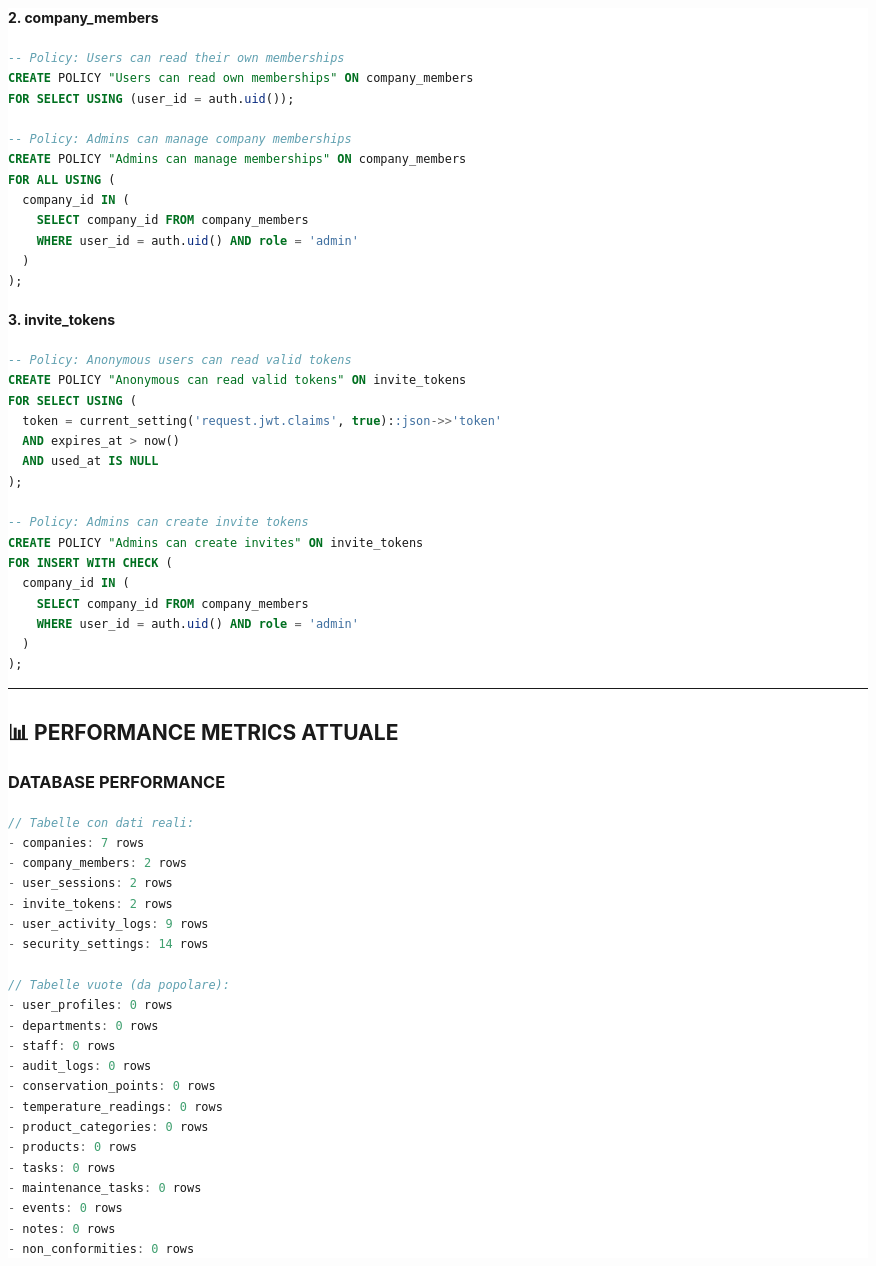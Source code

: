 #### **2. company_members**
```sql
-- Policy: Users can read their own memberships
CREATE POLICY "Users can read own memberships" ON company_members
FOR SELECT USING (user_id = auth.uid());

-- Policy: Admins can manage company memberships
CREATE POLICY "Admins can manage memberships" ON company_members
FOR ALL USING (
  company_id IN (
    SELECT company_id FROM company_members 
    WHERE user_id = auth.uid() AND role = 'admin'
  )
);
```

#### **3. invite_tokens**
```sql
-- Policy: Anonymous users can read valid tokens
CREATE POLICY "Anonymous can read valid tokens" ON invite_tokens
FOR SELECT USING (
  token = current_setting('request.jwt.claims', true)::json->>'token'
  AND expires_at > now()
  AND used_at IS NULL
);

-- Policy: Admins can create invite tokens
CREATE POLICY "Admins can create invites" ON invite_tokens
FOR INSERT WITH CHECK (
  company_id IN (
    SELECT company_id FROM company_members 
    WHERE user_id = auth.uid() AND role = 'admin'
  )
);
```

---

## 📊 PERFORMANCE METRICS ATTUALE

### **DATABASE PERFORMANCE**
```typescript
// Tabelle con dati reali:
- companies: 7 rows
- company_members: 2 rows  
- user_sessions: 2 rows
- invite_tokens: 2 rows
- user_activity_logs: 9 rows
- security_settings: 14 rows

// Tabelle vuote (da popolare):
- user_profiles: 0 rows
- departments: 0 rows
- staff: 0 rows
- audit_logs: 0 rows
- conservation_points: 0 rows
- temperature_readings: 0 rows
- product_categories: 0 rows
- products: 0 rows
- tasks: 0 rows
- maintenance_tasks: 0 rows
- events: 0 rows
- notes: 0 rows
- non_conformities: 0 rows
```